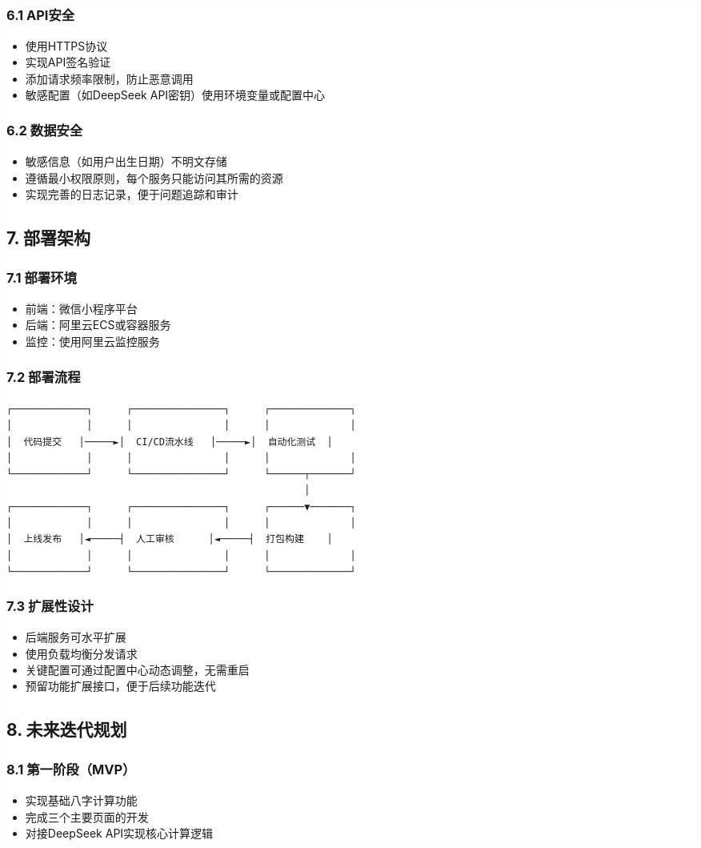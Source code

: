 ### 6.1 API安全

- 使用HTTPS协议
- 实现API签名验证
- 添加请求频率限制，防止恶意调用
- 敏感配置（如DeepSeek API密钥）使用环境变量或配置中心

### 6.2 数据安全

- 敏感信息（如用户出生日期）不明文存储
- 遵循最小权限原则，每个服务只能访问其所需的资源
- 实现完善的日志记录，便于问题追踪和审计

## 7. 部署架构

### 7.1 部署环境

- 前端：微信小程序平台
- 后端：阿里云ECS或容器服务
- 监控：使用阿里云监控服务

### 7.2 部署流程

```
┌─────────────┐      ┌────────────────┐      ┌──────────────┐
│             │      │                │      │              │
│  代码提交   │─────►│  CI/CD流水线   │─────►│  自动化测试  │
│             │      │                │      │              │
└─────────────┘      └────────────────┘      └──────┬───────┘
                                                    │
┌─────────────┐      ┌────────────────┐      ┌──────▼───────┐
│             │      │                │      │              │
│  上线发布   │◄─────┤  人工审核      │◄─────┤  打包构建    │
│             │      │                │      │              │
└─────────────┘      └────────────────┘      └──────────────┘
```

### 7.3 扩展性设计

- 后端服务可水平扩展
- 使用负载均衡分发请求
- 关键配置可通过配置中心动态调整，无需重启
- 预留功能扩展接口，便于后续功能迭代

## 8. 未来迭代规划

### 8.1 第一阶段（MVP）

- 实现基础八字计算功能
- 完成三个主要页面的开发
- 对接DeepSeek API实现核心计算逻辑
